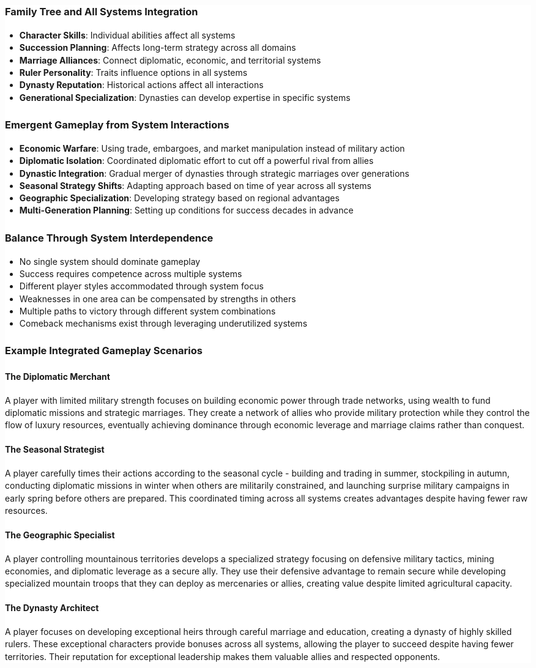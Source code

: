 ### Family Tree and All Systems Integration
- **Character Skills**: Individual abilities affect all systems
- **Succession Planning**: Affects long-term strategy across all domains
- **Marriage Alliances**: Connect diplomatic, economic, and territorial systems
- **Ruler Personality**: Traits influence options in all systems
- **Dynasty Reputation**: Historical actions affect all interactions
- **Generational Specialization**: Dynasties can develop expertise in specific systems

### Emergent Gameplay from System Interactions
- **Economic Warfare**: Using trade, embargoes, and market manipulation instead of military action
- **Diplomatic Isolation**: Coordinated diplomatic effort to cut off a powerful rival from allies
- **Dynastic Integration**: Gradual merger of dynasties through strategic marriages over generations
- **Seasonal Strategy Shifts**: Adapting approach based on time of year across all systems
- **Geographic Specialization**: Developing strategy based on regional advantages
- **Multi-Generation Planning**: Setting up conditions for success decades in advance

### Balance Through System Interdependence
- No single system should dominate gameplay
- Success requires competence across multiple systems
- Different player styles accommodated through system focus
- Weaknesses in one area can be compensated by strengths in others
- Multiple paths to victory through different system combinations
- Comeback mechanisms exist through leveraging underutilized systems

### Example Integrated Gameplay Scenarios

#### The Diplomatic Merchant
A player with limited military strength focuses on building economic power through trade networks, using wealth to fund diplomatic missions and strategic marriages. They create a network of allies who provide military protection while they control the flow of luxury resources, eventually achieving dominance through economic leverage and marriage claims rather than conquest.

#### The Seasonal Strategist
A player carefully times their actions according to the seasonal cycle - building and trading in summer, stockpiling in autumn, conducting diplomatic missions in winter when others are militarily constrained, and launching surprise military campaigns in early spring before others are prepared. This coordinated timing across all systems creates advantages despite having fewer raw resources.

#### The Geographic Specialist
A player controlling mountainous territories develops a specialized strategy focusing on defensive military tactics, mining economies, and diplomatic leverage as a secure ally. They use their defensive advantage to remain secure while developing specialized mountain troops that they can deploy as mercenaries or allies, creating value despite limited agricultural capacity.

#### The Dynasty Architect
A player focuses on developing exceptional heirs through careful marriage and education, creating a dynasty of highly skilled rulers. These exceptional characters provide bonuses across all systems, allowing the player to succeed despite having fewer territories. Their reputation for exceptional leadership makes them valuable allies and respected opponents.
